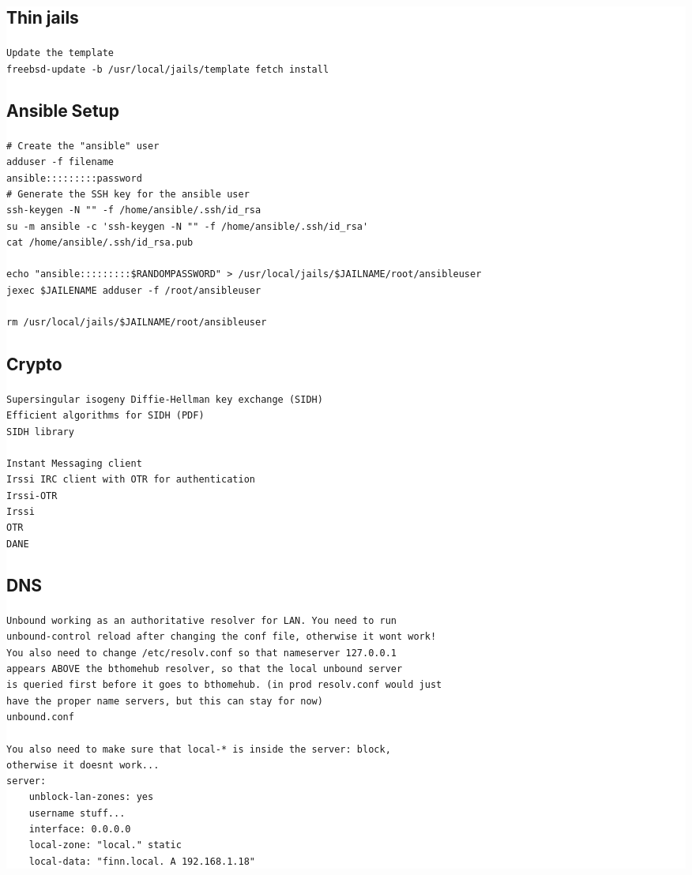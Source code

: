 Thin jails
---

	Update the template
	freebsd-update -b /usr/local/jails/template fetch install







Ansible Setup
-------------

    # Create the "ansible" user
    adduser -f filename
    ansible:::::::::password
    # Generate the SSH key for the ansible user
    ssh-keygen -N "" -f /home/ansible/.ssh/id_rsa
    su -m ansible -c 'ssh-keygen -N "" -f /home/ansible/.ssh/id_rsa'
    cat /home/ansible/.ssh/id_rsa.pub

    echo "ansible:::::::::$RANDOMPASSWORD" > /usr/local/jails/$JAILNAME/root/ansibleuser
    jexec $JAILENAME adduser -f /root/ansibleuser

    rm /usr/local/jails/$JAILNAME/root/ansibleuser

Crypto
------

    Supersingular isogeny Diffie-Hellman key exchange (SIDH)
    Efficient algorithms for SIDH (PDF)
    SIDH library

    Instant Messaging client
    Irssi IRC client with OTR for authentication
    Irssi-OTR
    Irssi
    OTR
    DANE

DNS
---

    Unbound working as an authoritative resolver for LAN. You need to run 
    unbound-control reload after changing the conf file, otherwise it wont work!
    You also need to change /etc/resolv.conf so that nameserver 127.0.0.1 
    appears ABOVE the bthomehub resolver, so that the local unbound server 
    is queried first before it goes to bthomehub. (in prod resolv.conf would just
    have the proper name servers, but this can stay for now)
    unbound.conf

    You also need to make sure that local-* is inside the server: block, 
    otherwise it doesnt work...
    server:
        unblock-lan-zones: yes
        username stuff...
        interface: 0.0.0.0
        local-zone: "local." static
        local-data: "finn.local. A 192.168.1.18"
        
